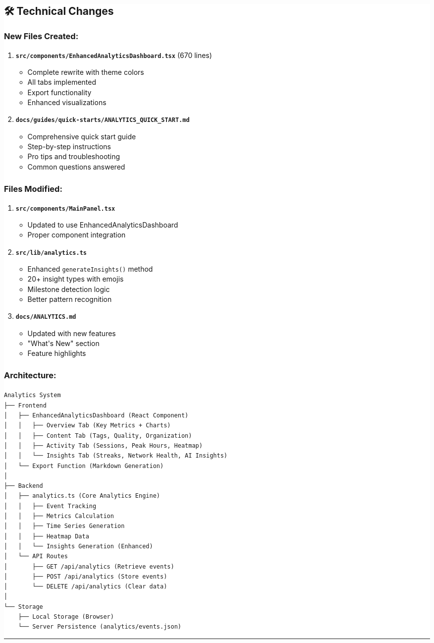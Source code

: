 ## 🛠️ Technical Changes

### New Files Created:
1. **`src/components/EnhancedAnalyticsDashboard.tsx`** (670 lines)
   - Complete rewrite with theme colors
   - All tabs implemented
   - Export functionality
   - Enhanced visualizations

2. **`docs/guides/quick-starts/ANALYTICS_QUICK_START.md`**
   - Comprehensive quick start guide
   - Step-by-step instructions
   - Pro tips and troubleshooting
   - Common questions answered

### Files Modified:
1. **`src/components/MainPanel.tsx`**
   - Updated to use EnhancedAnalyticsDashboard
   - Proper component integration

2. **`src/lib/analytics.ts`**
   - Enhanced `generateInsights()` method
   - 20+ insight types with emojis
   - Milestone detection logic
   - Better pattern recognition

3. **`docs/ANALYTICS.md`**
   - Updated with new features
   - "What's New" section
   - Feature highlights

### Architecture:
```
Analytics System
├── Frontend
│   ├── EnhancedAnalyticsDashboard (React Component)
│   │   ├── Overview Tab (Key Metrics + Charts)
│   │   ├── Content Tab (Tags, Quality, Organization)
│   │   ├── Activity Tab (Sessions, Peak Hours, Heatmap)
│   │   └── Insights Tab (Streaks, Network Health, AI Insights)
│   └── Export Function (Markdown Generation)
│
├── Backend
│   ├── analytics.ts (Core Analytics Engine)
│   │   ├── Event Tracking
│   │   ├── Metrics Calculation
│   │   ├── Time Series Generation
│   │   ├── Heatmap Data
│   │   └── Insights Generation (Enhanced)
│   └── API Routes
│       ├── GET /api/analytics (Retrieve events)
│       ├── POST /api/analytics (Store events)
│       └── DELETE /api/analytics (Clear data)
│
└── Storage
    ├── Local Storage (Browser)
    └── Server Persistence (analytics/events.json)
```

---